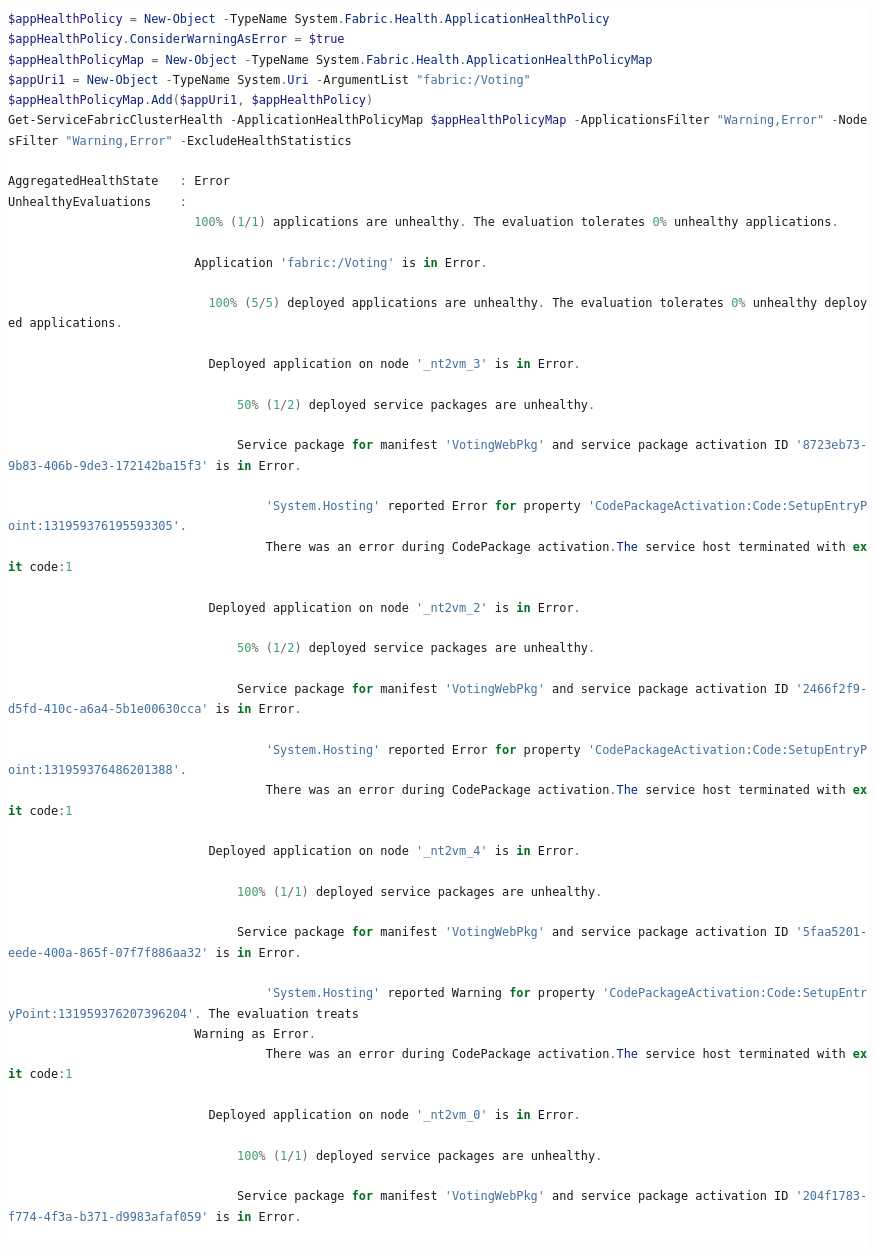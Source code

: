 ```powershell
$appHealthPolicy = New-Object -TypeName System.Fabric.Health.ApplicationHealthPolicy
$appHealthPolicy.ConsiderWarningAsError = $true
$appHealthPolicyMap = New-Object -TypeName System.Fabric.Health.ApplicationHealthPolicyMap
$appUri1 = New-Object -TypeName System.Uri -ArgumentList "fabric:/Voting"
$appHealthPolicyMap.Add($appUri1, $appHealthPolicy)
Get-ServiceFabricClusterHealth -ApplicationHealthPolicyMap $appHealthPolicyMap -ApplicationsFilter "Warning,Error" -NodesFilter "Warning,Error" -ExcludeHealthStatistics

AggregatedHealthState   : Error
UnhealthyEvaluations    : 
                          100% (1/1) applications are unhealthy. The evaluation tolerates 0% unhealthy applications.
                          
                          Application 'fabric:/Voting' is in Error.
                          
                          	100% (5/5) deployed applications are unhealthy. The evaluation tolerates 0% unhealthy deployed applications.
                          
                          	Deployed application on node '_nt2vm_3' is in Error.
                          
                          		50% (1/2) deployed service packages are unhealthy.
                          
                          		Service package for manifest 'VotingWebPkg' and service package activation ID '8723eb73-9b83-406b-9de3-172142ba15f3' is in Error.
                          
                          			'System.Hosting' reported Error for property 'CodePackageActivation:Code:SetupEntryPoint:131959376195593305'.
                          			There was an error during CodePackage activation.The service host terminated with exit code:1
                          
                          	Deployed application on node '_nt2vm_2' is in Error.
                          
                          		50% (1/2) deployed service packages are unhealthy.
                          
                          		Service package for manifest 'VotingWebPkg' and service package activation ID '2466f2f9-d5fd-410c-a6a4-5b1e00630cca' is in Error.
                          
                          			'System.Hosting' reported Error for property 'CodePackageActivation:Code:SetupEntryPoint:131959376486201388'.
                          			There was an error during CodePackage activation.The service host terminated with exit code:1
                          
                          	Deployed application on node '_nt2vm_4' is in Error.
                          
                          		100% (1/1) deployed service packages are unhealthy.
                          
                          		Service package for manifest 'VotingWebPkg' and service package activation ID '5faa5201-eede-400a-865f-07f7f886aa32' is in Error.
                          
                          			'System.Hosting' reported Warning for property 'CodePackageActivation:Code:SetupEntryPoint:131959376207396204'. The evaluation treats 
                          Warning as Error.
                          			There was an error during CodePackage activation.The service host terminated with exit code:1
                          
                          	Deployed application on node '_nt2vm_0' is in Error.
                          
                          		100% (1/1) deployed service packages are unhealthy.
                          
                          		Service package for manifest 'VotingWebPkg' and service package activation ID '204f1783-f774-4f3a-b371-d9983afaf059' is in Error.
                          
```
